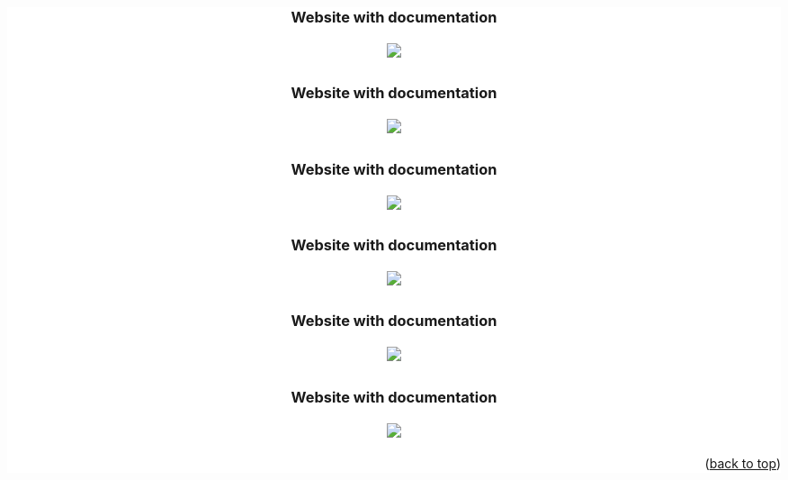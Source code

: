 <div align="center">
    <h3 align="center">Website with documentation</h3>
</div>

<a href="public/img/screen/23.png?raw=true">
  <p align="center">
    <img src="public/img/screen/23.png" width="50%">
  </p>
</a>

<div align="center">
    <h3 align="center">Website with documentation</h3>
</div>

<a href="public/img/screen/24.png?raw=true">
  <p align="center">
    <img src="public/img/screen/24.png" width="50%">
  </p>
</a>

<div align="center">
    <h3 align="center">Website with documentation</h3>
</div>

<a href="public/img/screen/25.jpg?raw=true">
  <p align="center">
    <img src="public/img/screen/25.jpg" width="50%">
  </p>
</a>

<div align="center">
    <h3 align="center">Website with documentation</h3>
</div>

<a href="public/img/screen/26.jpg?raw=true">
  <p align="center">
    <img src="public/img/screen/26.jpg" width="50%">
  </p>
</a>

<div align="center">
    <h3 align="center">Website with documentation</h3>
</div>

<a href="public/img/screen/27.png?raw=true">
  <p align="center">
    <img src="public/img/screen/27.png" width="50%">
  </p>
</a>

<div align="center">
    <h3 align="center">Website with documentation</h3>
</div>

<a href="public/img/screen/28.jpg?raw=true">
  <p align="center">
    <img src="public/img/screen/28.jpg" width="50%">
  </p>
</a>

<p align="right">(<a href="#top">back to top</a>)</p>